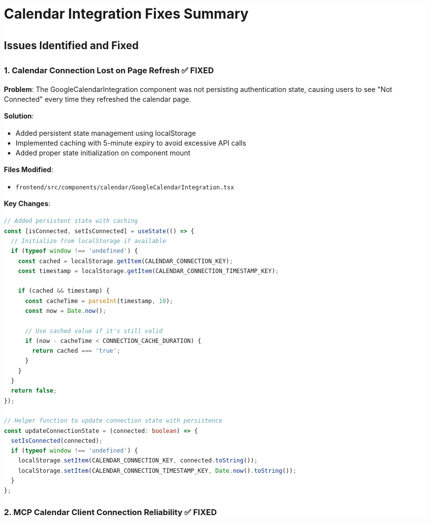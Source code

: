 # Calendar Integration Fixes Summary

## Issues Identified and Fixed

### 1. **Calendar Connection Lost on Page Refresh** ✅ FIXED

**Problem**: The GoogleCalendarIntegration component was not persisting authentication state, causing users to see "Not Connected" every time they refreshed the calendar page.

**Solution**: 
- Added persistent state management using localStorage
- Implemented caching with 5-minute expiry to avoid excessive API calls
- Added proper state initialization on component mount

**Files Modified**:
- `frontend/src/components/calendar/GoogleCalendarIntegration.tsx`

**Key Changes**:
```typescript
// Added persistent state with caching
const [isConnected, setIsConnected] = useState(() => {
  // Initialize from localStorage if available
  if (typeof window !== 'undefined') {
    const cached = localStorage.getItem(CALENDAR_CONNECTION_KEY);
    const timestamp = localStorage.getItem(CALENDAR_CONNECTION_TIMESTAMP_KEY);
    
    if (cached && timestamp) {
      const cacheTime = parseInt(timestamp, 10);
      const now = Date.now();
      
      // Use cached value if it's still valid
      if (now - cacheTime < CONNECTION_CACHE_DURATION) {
        return cached === 'true';
      }
    }
  }
  return false;
});

// Helper function to update connection state with persistence
const updateConnectionState = (connected: boolean) => {
  setIsConnected(connected);
  if (typeof window !== 'undefined') {
    localStorage.setItem(CALENDAR_CONNECTION_KEY, connected.toString());
    localStorage.setItem(CALENDAR_CONNECTION_TIMESTAMP_KEY, Date.now().toString());
  }
};
```

### 2. **MCP Calendar Client Connection Reliability** ✅ FIXED
